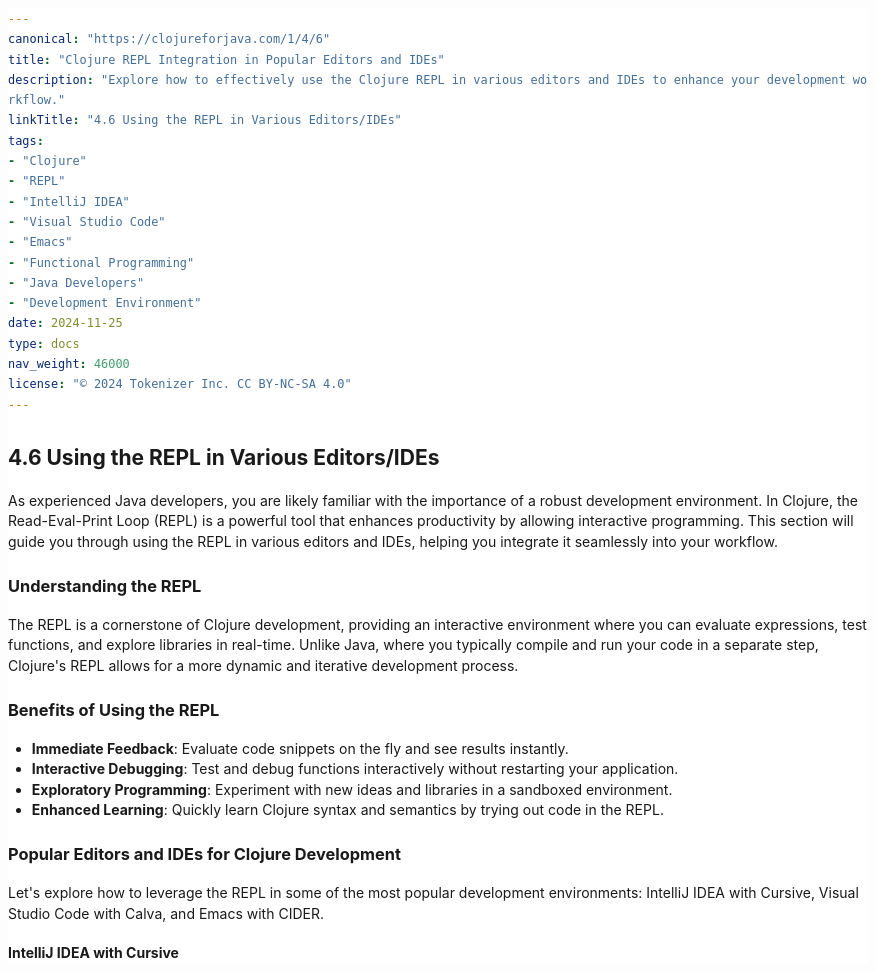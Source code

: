```yaml
---
canonical: "https://clojureforjava.com/1/4/6"
title: "Clojure REPL Integration in Popular Editors and IDEs"
description: "Explore how to effectively use the Clojure REPL in various editors and IDEs to enhance your development workflow."
linkTitle: "4.6 Using the REPL in Various Editors/IDEs"
tags:
- "Clojure"
- "REPL"
- "IntelliJ IDEA"
- "Visual Studio Code"
- "Emacs"
- "Functional Programming"
- "Java Developers"
- "Development Environment"
date: 2024-11-25
type: docs
nav_weight: 46000
license: "© 2024 Tokenizer Inc. CC BY-NC-SA 4.0"
---
```


## 4.6 Using the REPL in Various Editors/IDEs

As experienced Java developers, you are likely familiar with the importance of a robust development environment. In Clojure, the Read-Eval-Print Loop (REPL) is a powerful tool that enhances productivity by allowing interactive programming. This section will guide you through using the REPL in various editors and IDEs, helping you integrate it seamlessly into your workflow.

### Understanding the REPL

The REPL is a cornerstone of Clojure development, providing an interactive environment where you can evaluate expressions, test functions, and explore libraries in real-time. Unlike Java, where you typically compile and run your code in a separate step, Clojure's REPL allows for a more dynamic and iterative development process.

### Benefits of Using the REPL

- **Immediate Feedback**: Evaluate code snippets on the fly and see results instantly.
- **Interactive Debugging**: Test and debug functions interactively without restarting your application.
- **Exploratory Programming**: Experiment with new ideas and libraries in a sandboxed environment.
- **Enhanced Learning**: Quickly learn Clojure syntax and semantics by trying out code in the REPL.

### Popular Editors and IDEs for Clojure Development

Let's explore how to leverage the REPL in some of the most popular development environments: IntelliJ IDEA with Cursive, Visual Studio Code with Calva, and Emacs with CIDER.

#### IntelliJ IDEA with Cursive
